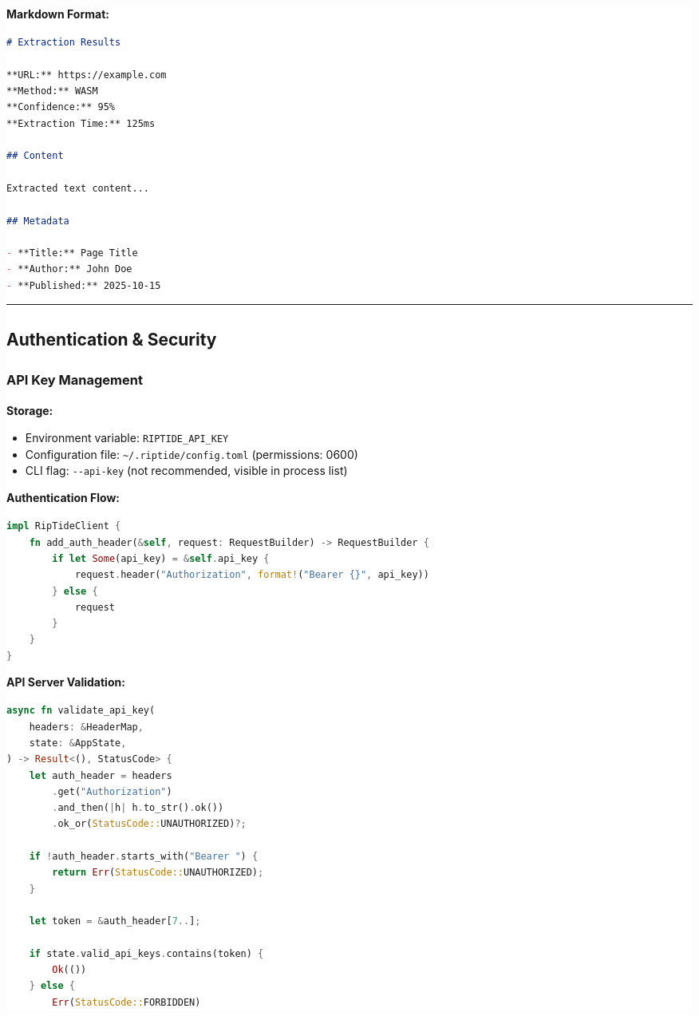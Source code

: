 **Markdown Format:**
```markdown
# Extraction Results

**URL:** https://example.com
**Method:** WASM
**Confidence:** 95%
**Extraction Time:** 125ms

## Content

Extracted text content...

## Metadata

- **Title:** Page Title
- **Author:** John Doe
- **Published:** 2025-10-15
```

---

## Authentication & Security

### API Key Management

**Storage:**
- Environment variable: `RIPTIDE_API_KEY`
- Configuration file: `~/.riptide/config.toml` (permissions: 0600)
- CLI flag: `--api-key` (not recommended, visible in process list)

**Authentication Flow:**
```rust
impl RipTideClient {
    fn add_auth_header(&self, request: RequestBuilder) -> RequestBuilder {
        if let Some(api_key) = &self.api_key {
            request.header("Authorization", format!("Bearer {}", api_key))
        } else {
            request
        }
    }
}
```

**API Server Validation:**
```rust
async fn validate_api_key(
    headers: &HeaderMap,
    state: &AppState,
) -> Result<(), StatusCode> {
    let auth_header = headers
        .get("Authorization")
        .and_then(|h| h.to_str().ok())
        .ok_or(StatusCode::UNAUTHORIZED)?;

    if !auth_header.starts_with("Bearer ") {
        return Err(StatusCode::UNAUTHORIZED);
    }

    let token = &auth_header[7..];

    if state.valid_api_keys.contains(token) {
        Ok(())
    } else {
        Err(StatusCode::FORBIDDEN)
```